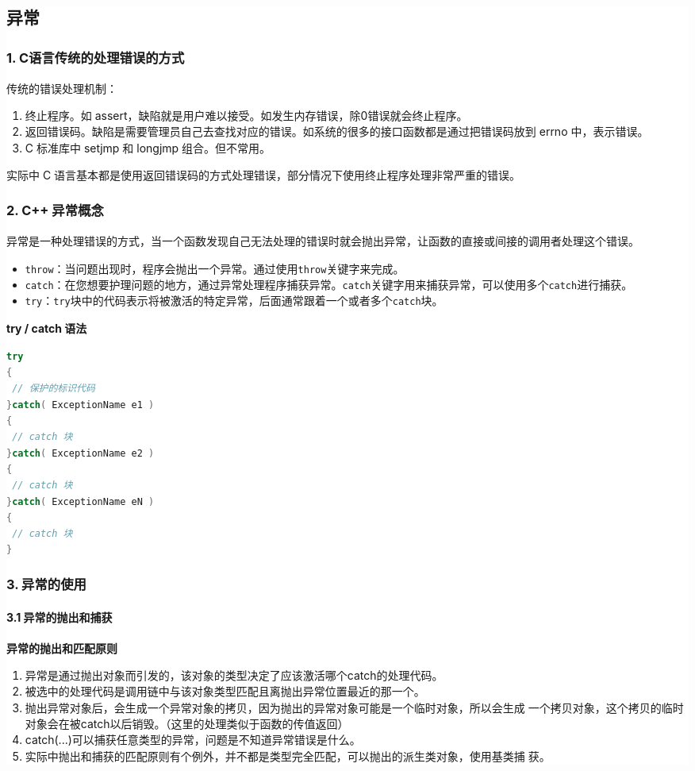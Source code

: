 ## 异常

### 1. C语言传统的处理错误的方式

传统的错误处理机制：

1. 终止程序。如 assert，缺陷就是用户难以接受。如发生内存错误，除0错误就会终止程序。
2. 返回错误码。缺陷是需要管理员自己去查找对应的错误。如系统的很多的接口函数都是通过把错误码放到 errno 中，表示错误。
3. C 标准库中 setjmp 和 longjmp 组合。但不常用。

实际中 C 语言基本都是使用返回错误码的方式处理错误，部分情况下使用终止程序处理非常严重的错误。



### 2. C++ 异常概念

异常是一种处理错误的方式，当一个函数发现自己无法处理的错误时就会抛出异常，让函数的直接或间接的调用者处理这个错误。

* `throw`：当问题出现时，程序会抛出一个异常。通过使用`throw`关键字来完成。
* `catch`：在您想要护理问题的地方，通过异常处理程序捕获异常。`catch`关键字用来捕获异常，可以使用多个`catch`进行捕获。
* `try`：`try`块中的代码表示将被激活的特定异常，后面通常跟着一个或者多个`catch`块。

**try / catch 语法**

~~~c++
try
{
 // 保护的标识代码
}catch( ExceptionName e1 )
{
 // catch 块
}catch( ExceptionName e2 )
{
 // catch 块
}catch( ExceptionName eN )
{
 // catch 块
}
~~~



### 3. 异常的使用

#### 3.1 异常的抛出和捕获

**异常的抛出和匹配原则**

1. 异常是通过抛出对象而引发的，该对象的类型决定了应该激活哪个catch的处理代码。
2. 被选中的处理代码是调用链中与该对象类型匹配且离抛出异常位置最近的那一个。
3. 抛出异常对象后，会生成一个异常对象的拷贝，因为抛出的异常对象可能是一个临时对象，所以会生成
  一个拷贝对象，这个拷贝的临时对象会在被catch以后销毁。（这里的处理类似于函数的传值返回）
4. catch(...)可以捕获任意类型的异常，问题是不知道异常错误是什么。
5. 实际中抛出和捕获的匹配原则有个例外，并不都是类型完全匹配，可以抛出的派生类对象，使用基类捕
  获。
